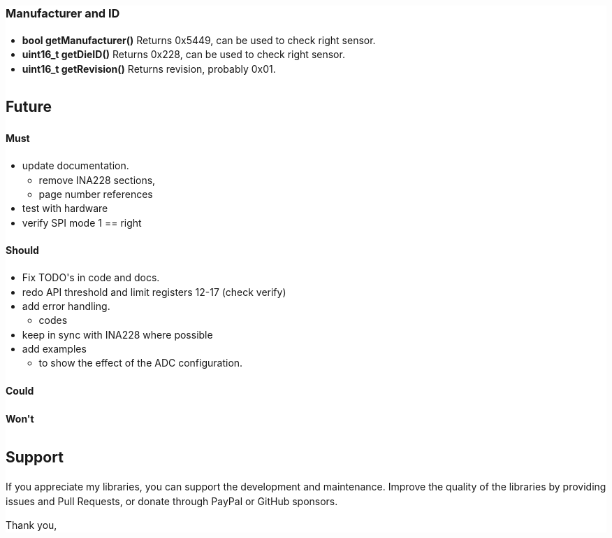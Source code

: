 
### Manufacturer and ID

- **bool getManufacturer()** Returns 0x5449, can be used to check right sensor.
- **uint16_t getDieID()** Returns 0x228, can be used to check right sensor.
- **uint16_t getRevision()** Returns revision, probably 0x01.


## Future


#### Must

- update documentation.
  - remove INA228 sections, 
  - page number references
- test with hardware
- verify SPI mode 1 == right


#### Should

- Fix TODO's in code and docs.
- redo API threshold and limit registers 12-17 (check verify)
- add error handling.
  - codes
- keep in sync with INA228 where possible
- add examples 
  - to show the effect of the ADC configuration.

#### Could

#### Won't


## Support

If you appreciate my libraries, you can support the development and maintenance.
Improve the quality of the libraries by providing issues and Pull Requests, or
donate through PayPal or GitHub sponsors.

Thank you,

